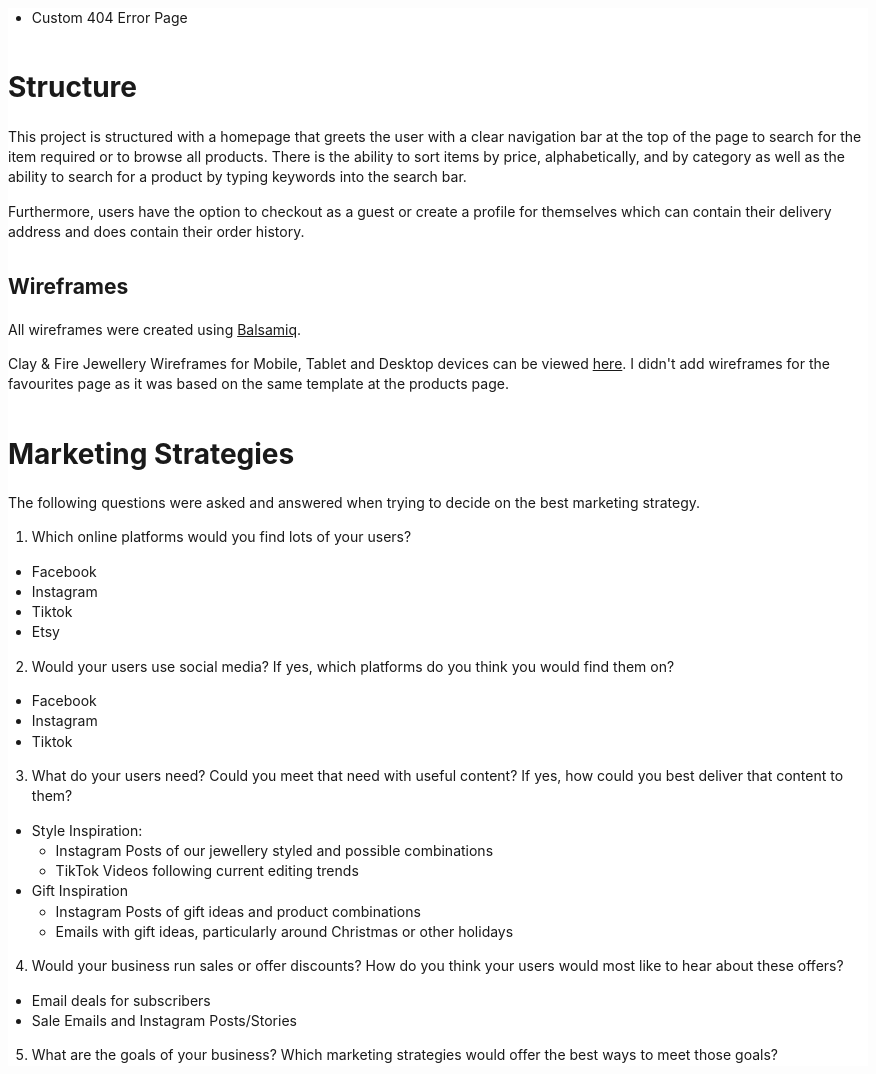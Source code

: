 - Custom 404 Error Page
# Structure

This project is structured with a homepage that greets the user with a clear navigation bar at the top of the page to search for the item required or to browse all products. There is the ability to sort items by price, alphabetically, and by category as well as the ability to search for a product by typing keywords into the search bar.

Furthermore, users have the option to checkout as a guest or create a profile for themselves which can contain their delivery address and does contain their order history.

## Wireframes

All wireframes were created using [Balsamiq](https://balsamiq.com/).

Clay & Fire Jewellery Wireframes for Mobile, Tablet and Desktop devices can be viewed [here](assets/documents/wireframes.pdf). I didn't add wireframes for the favourites page as it was based on the same template at the products page. 

# Marketing Strategies

The following questions were asked and answered when trying to decide on the best marketing strategy. 

1.	Which online platforms would you find lots of your users?

- Facebook
- Instagram
- Tiktok
- Etsy

2.	Would your users use social media? If yes, which platforms do you think you would find them on?

- Facebook
- Instagram
- Tiktok

3.	What do your users need? Could you meet that need with useful content? If yes, how could you best deliver that content to them?

- Style Inspiration: 
    - Instagram Posts of our jewellery styled and possible combinations
    - TikTok Videos following current editing trends
- Gift Inspiration
    - Instagram Posts of gift ideas and product combinations
    - Emails with gift ideas, particularly around Christmas or other holidays

4.	Would your business run sales or offer discounts? How do you think your users would most like to hear about these offers?

- Email deals for subscribers
- Sale Emails and Instagram Posts/Stories

5.	What are the goals of your business? Which marketing strategies would offer the best ways to meet those goals?
